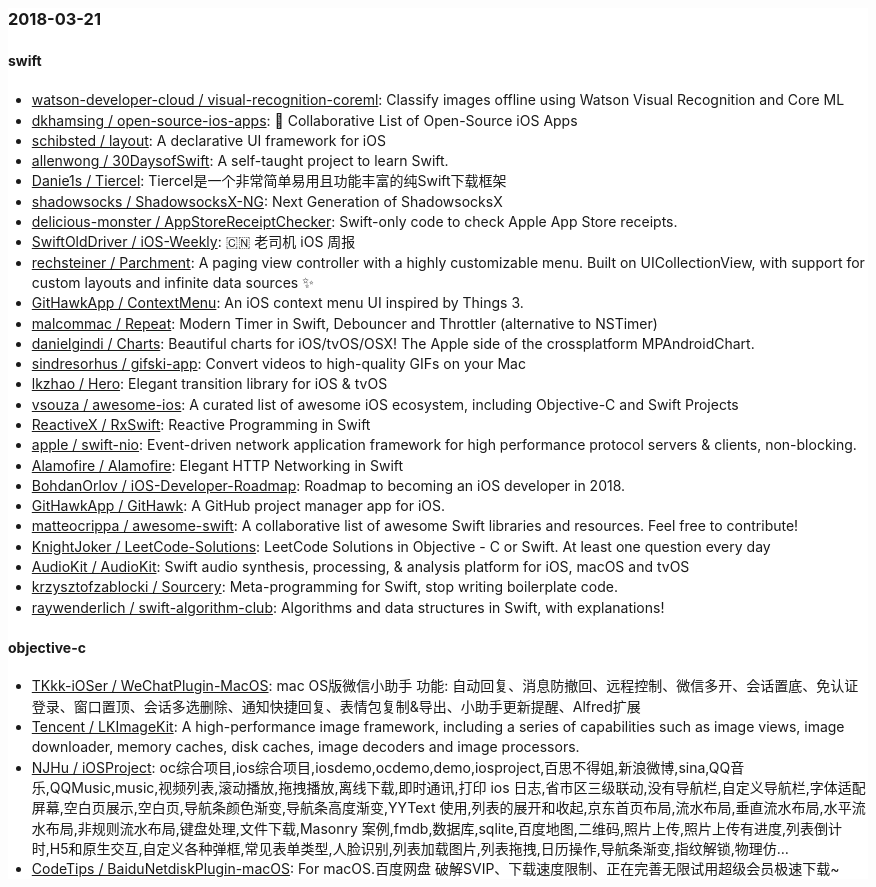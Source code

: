 ### 2018-03-21

#### swift
* [watson-developer-cloud / visual-recognition-coreml](https://github.com/watson-developer-cloud/visual-recognition-coreml): Classify images offline using Watson Visual Recognition and Core ML
* [dkhamsing / open-source-ios-apps](https://github.com/dkhamsing/open-source-ios-apps): 📱 Collaborative List of Open-Source iOS Apps
* [schibsted / layout](https://github.com/schibsted/layout): A declarative UI framework for iOS
* [allenwong / 30DaysofSwift](https://github.com/allenwong/30DaysofSwift): A self-taught project to learn Swift.
* [Danie1s / Tiercel](https://github.com/Danie1s/Tiercel): Tiercel是一个非常简单易用且功能丰富的纯Swift下载框架
* [shadowsocks / ShadowsocksX-NG](https://github.com/shadowsocks/ShadowsocksX-NG): Next Generation of ShadowsocksX
* [delicious-monster / AppStoreReceiptChecker](https://github.com/delicious-monster/AppStoreReceiptChecker): Swift-only code to check Apple App Store receipts.
* [SwiftOldDriver / iOS-Weekly](https://github.com/SwiftOldDriver/iOS-Weekly): 🇨🇳 老司机 iOS 周报
* [rechsteiner / Parchment](https://github.com/rechsteiner/Parchment): A paging view controller with a highly customizable menu. Built on UICollectionView, with support for custom layouts and infinite data sources ✨
* [GitHawkApp / ContextMenu](https://github.com/GitHawkApp/ContextMenu): An iOS context menu UI inspired by Things 3.
* [malcommac / Repeat](https://github.com/malcommac/Repeat): Modern Timer in Swift, Debouncer and Throttler (alternative to NSTimer)
* [danielgindi / Charts](https://github.com/danielgindi/Charts): Beautiful charts for iOS/tvOS/OSX! The Apple side of the crossplatform MPAndroidChart.
* [sindresorhus / gifski-app](https://github.com/sindresorhus/gifski-app): Convert videos to high-quality GIFs on your Mac
* [lkzhao / Hero](https://github.com/lkzhao/Hero): Elegant transition library for iOS & tvOS
* [vsouza / awesome-ios](https://github.com/vsouza/awesome-ios): A curated list of awesome iOS ecosystem, including Objective-C and Swift Projects
* [ReactiveX / RxSwift](https://github.com/ReactiveX/RxSwift): Reactive Programming in Swift
* [apple / swift-nio](https://github.com/apple/swift-nio): Event-driven network application framework for high performance protocol servers & clients, non-blocking.
* [Alamofire / Alamofire](https://github.com/Alamofire/Alamofire): Elegant HTTP Networking in Swift
* [BohdanOrlov / iOS-Developer-Roadmap](https://github.com/BohdanOrlov/iOS-Developer-Roadmap): Roadmap to becoming an iOS developer in 2018.
* [GitHawkApp / GitHawk](https://github.com/GitHawkApp/GitHawk): A GitHub project manager app for iOS.
* [matteocrippa / awesome-swift](https://github.com/matteocrippa/awesome-swift): A collaborative list of awesome Swift libraries and resources. Feel free to contribute!
* [KnightJoker / LeetCode-Solutions](https://github.com/KnightJoker/LeetCode-Solutions): LeetCode Solutions in Objective - C or Swift. At least one question every day
* [AudioKit / AudioKit](https://github.com/AudioKit/AudioKit): Swift audio synthesis, processing, & analysis platform for iOS, macOS and tvOS
* [krzysztofzablocki / Sourcery](https://github.com/krzysztofzablocki/Sourcery): Meta-programming for Swift, stop writing boilerplate code.
* [raywenderlich / swift-algorithm-club](https://github.com/raywenderlich/swift-algorithm-club): Algorithms and data structures in Swift, with explanations!

#### objective-c
* [TKkk-iOSer / WeChatPlugin-MacOS](https://github.com/TKkk-iOSer/WeChatPlugin-MacOS): mac OS版微信小助手 功能: 自动回复、消息防撤回、远程控制、微信多开、会话置底、免认证登录、窗口置顶、会话多选删除、通知快捷回复、表情包复制&导出、小助手更新提醒、Alfred扩展
* [Tencent / LKImageKit](https://github.com/Tencent/LKImageKit): A high-performance image framework, including a series of capabilities such as image views, image downloader, memory caches, disk caches, image decoders and image processors.
* [NJHu / iOSProject](https://github.com/NJHu/iOSProject): oc综合项目,ios综合项目,iosdemo,ocdemo,demo,iosproject,百思不得姐,新浪微博,sina,QQ音乐,QQMusic,music,视频列表,滚动播放,拖拽播放,离线下载,即时通讯,打印 ios 日志,省市区三级联动,没有导航栏,自定义导航栏,字体适配屏幕,空白页展示,空白页,导航条颜色渐变,导航条高度渐变,YYText 使用,列表的展开和收起,京东首页布局,流水布局,垂直流水布局,水平流水布局,非规则流水布局,键盘处理,文件下载,Masonry 案例,fmdb,数据库,sqlite,百度地图,二维码,照片上传,照片上传有进度,列表倒计时,H5和原生交互,自定义各种弹框,常见表单类型,人脸识别,列表加载图片,列表拖拽,日历操作,导航条渐变,指纹解锁,物理仿…
* [CodeTips / BaiduNetdiskPlugin-macOS](https://github.com/CodeTips/BaiduNetdiskPlugin-macOS): For macOS.百度网盘 破解SVIP、下载速度限制、正在完善无限试用超级会员极速下载~